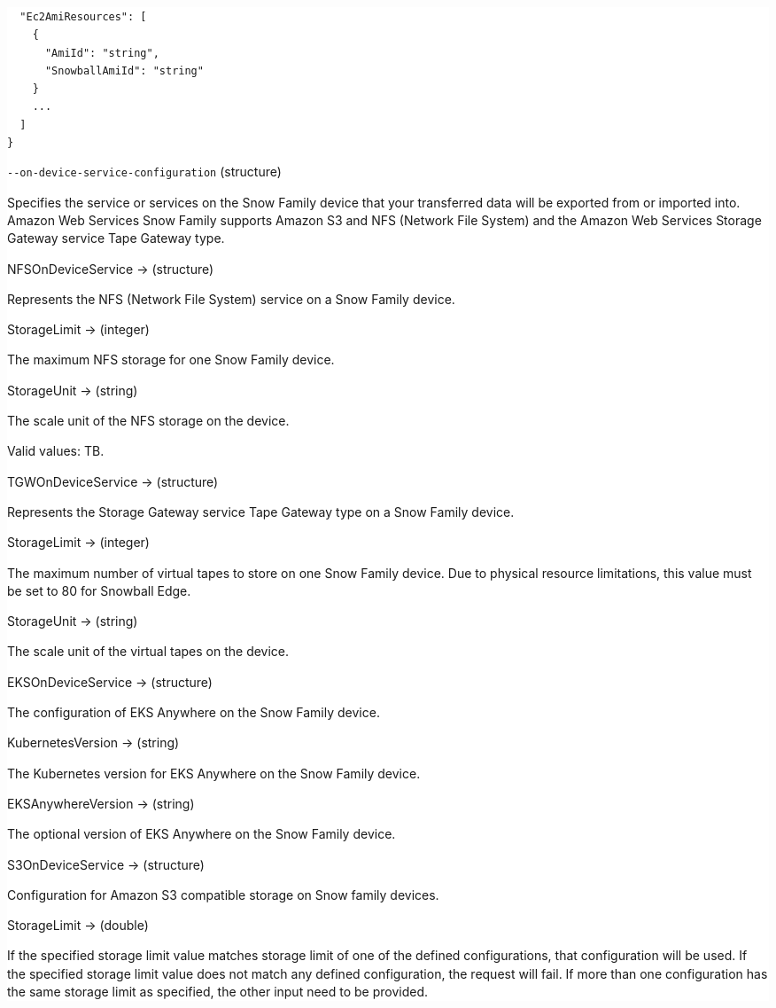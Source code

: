 ```
  "Ec2AmiResources": [
    {
      "AmiId": "string",
      "SnowballAmiId": "string"
    }
    ...
  ]
}
```

`--on-device-service-configuration` (structure)

Specifies the service or services on the Snow Family device that your transferred data will be exported from or imported into. Amazon Web Services Snow Family supports Amazon S3 and NFS (Network File System) and the Amazon Web Services Storage Gateway service Tape Gateway type.

NFSOnDeviceService -> (structure)

Represents the NFS (Network File System) service on a Snow Family device.

StorageLimit -> (integer)

The maximum NFS storage for one Snow Family device.

StorageUnit -> (string)

The scale unit of the NFS storage on the device.

Valid values: TB.

TGWOnDeviceService -> (structure)

Represents the Storage Gateway service Tape Gateway type on a Snow Family device.

StorageLimit -> (integer)

The maximum number of virtual tapes to store on one Snow Family device. Due to physical resource limitations, this value must be set to 80 for Snowball Edge.

StorageUnit -> (string)

The scale unit of the virtual tapes on the device.

EKSOnDeviceService -> (structure)

The configuration of EKS Anywhere on the Snow Family device.

KubernetesVersion -> (string)

The Kubernetes version for EKS Anywhere on the Snow Family device.

EKSAnywhereVersion -> (string)

The optional version of EKS Anywhere on the Snow Family device.

S3OnDeviceService -> (structure)

Configuration for Amazon S3 compatible storage on Snow family devices.

StorageLimit -> (double)

If the specified storage limit value matches storage limit of one of the defined configurations, that configuration will be used. If the specified storage limit value does not match any defined configuration, the request will fail. If more than one configuration has the same storage limit as specified, the other input need to be provided.
